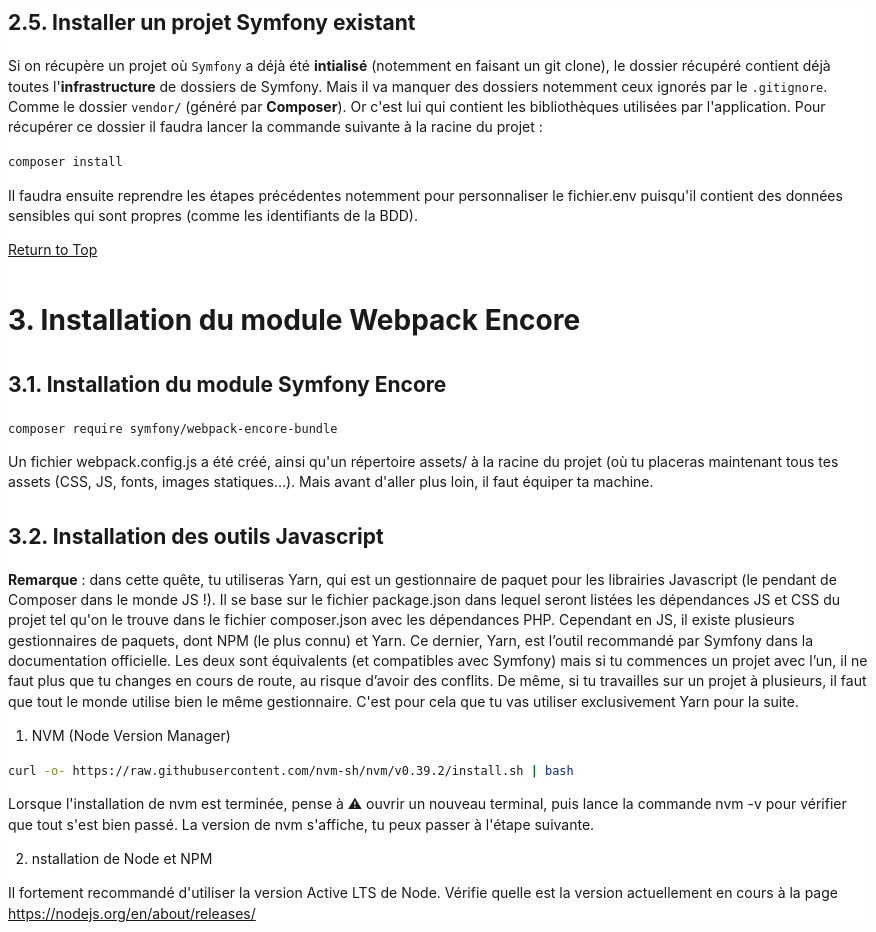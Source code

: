 
## 2.5. Installer un projet Symfony existant

Si on récupère un projet où `Symfony` a déjà été **intialisé** (notemment en faisant un git clone), le dossier récupéré contient déjà toutes l'**infrastructure** de dossiers de Symfony. Mais il va manquer des dossiers notemment ceux ignorés par le `.gitignore`. Comme le dossier `vendor/` (généré par **Composer**). Or c'est lui qui contient les bibliothèques utilisées par l'application. Pour récupérer ce dossier il faudra lancer la commande suivante à la racine du projet :

``` sh
composer install
```

Il faudra ensuite reprendre les étapes précédentes notemment pour personnaliser le fichier.env puisqu'il contient des données sensibles qui sont propres (comme les identifiants de la BDD).

[Return to Top](#notes-symfony)
# 3. **Installation du module Webpack Encore**


## 3.1. Installation du module Symfony Encore

``` sh
composer require symfony/webpack-encore-bundle
```
Un fichier webpack.config.js a été créé, ainsi qu'un répertoire assets/ à la racine du projet (où tu placeras maintenant tous tes assets (CSS, JS, fonts, images statiques…). Mais avant d'aller plus loin, il faut équiper ta machine.

## 3.2. Installation des outils Javascript

**Remarque** : dans cette quête, tu utiliseras Yarn, qui est un gestionnaire de paquet pour les librairies Javascript (le pendant de Composer dans le monde JS !). Il se base sur le fichier package.json dans lequel seront listées les dépendances JS et CSS du projet tel qu'on le trouve dans le fichier composer.json avec les dépendances PHP. Cependant en JS, il existe plusieurs gestionnaires de paquets, dont NPM (le plus connu) et Yarn. Ce dernier, Yarn, est l’outil recommandé par Symfony dans la documentation officielle. Les deux sont équivalents (et compatibles avec Symfony) mais si tu commences un projet avec l’un, il ne faut plus que tu changes en cours de route, au risque d’avoir des conflits. De même, si tu travailles sur un projet à plusieurs, il faut que tout le monde utilise bien le même gestionnaire. C'est pour cela que tu vas utiliser exclusivement Yarn pour la suite.

1. NVM (Node Version Manager)

``` sh
curl -o- https://raw.githubusercontent.com/nvm-sh/nvm/v0.39.2/install.sh | bash
```
Lorsque l'installation de nvm est terminée, pense à ⚠️ ouvrir un nouveau terminal, puis lance la commande nvm -v pour vérifier que tout s'est bien passé. La version de nvm s'affiche, tu peux passer à l'étape suivante.

2. nstallation de Node et NPM

Il fortement recommandé d'utiliser la version Active LTS de Node. Vérifie quelle est la version actuellement en cours à la page https://nodejs.org/en/about/releases/
